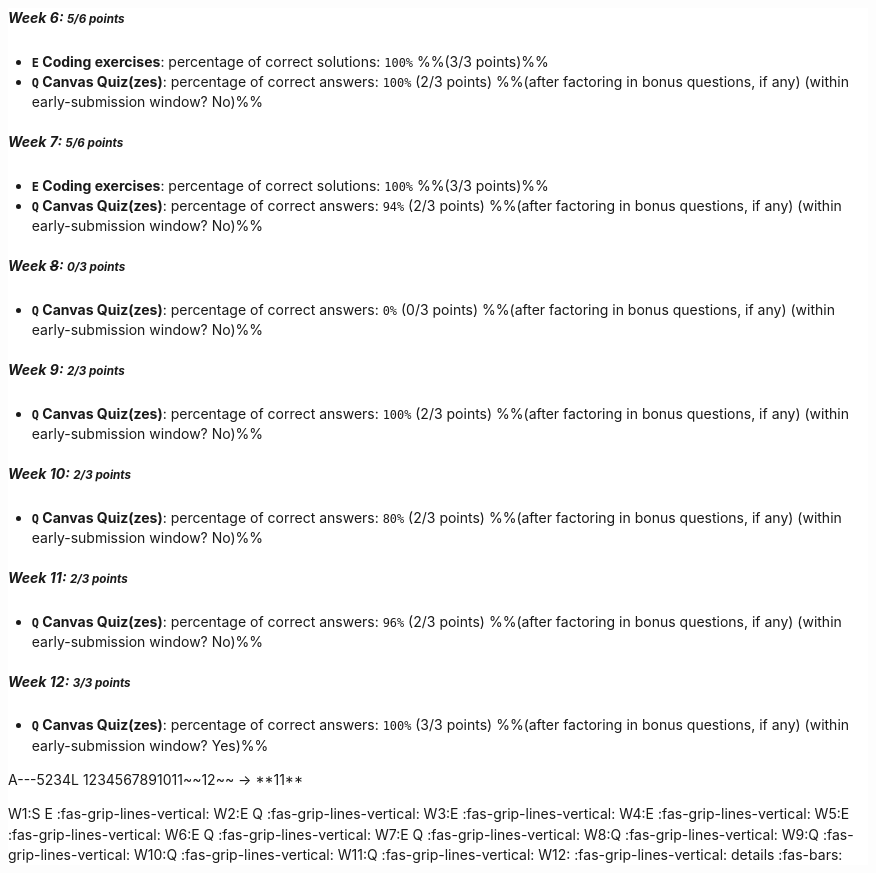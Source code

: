 ##### Week <span class="badge bg-success me-1">6</span>: <small>5/6 points</small>
* **`E` Coding exercises**: percentage of correct solutions: `100%` %%(3/3 points)%%
* **`Q` Canvas Quiz(zes)**: percentage of correct answers: `100%` (2/3 points) %%(after factoring in bonus questions, if any) (within early-submission window? No)%%
##### Week <span class="badge bg-success me-1">7</span>: <small>5/6 points</small>
* **`E` Coding exercises**: percentage of correct solutions: `100%` %%(3/3 points)%%
* **`Q` Canvas Quiz(zes)**: percentage of correct answers: `94%` (2/3 points) %%(after factoring in bonus questions, if any) (within early-submission window? No)%%
##### Week <span class="badge bg-danger me-1">~~8~~</span>: <small>0/3 points</small>
* **`Q` Canvas Quiz(zes)**: percentage of correct answers: `0%` (0/3 points) %%(after factoring in bonus questions, if any) (within early-submission window? No)%%
##### Week <span class="badge bg-success me-1">9</span>: <small>2/3 points</small>
* **`Q` Canvas Quiz(zes)**: percentage of correct answers: `100%` (2/3 points) %%(after factoring in bonus questions, if any) (within early-submission window? No)%%
##### Week <span class="badge bg-success me-1">10</span>: <small>2/3 points</small>
* **`Q` Canvas Quiz(zes)**: percentage of correct answers: `80%` (2/3 points) %%(after factoring in bonus questions, if any) (within early-submission window? No)%%
##### Week <span class="badge bg-success me-1">11</span>: <small>2/3 points</small>
* **`Q` Canvas Quiz(zes)**: percentage of correct answers: `96%` (2/3 points) %%(after factoring in bonus questions, if any) (within early-submission window? No)%%
##### Week <span class="badge bg-success me-1">12</span>: <small>3/3 points</small>
* **`Q` Canvas Quiz(zes)**: percentage of correct answers: `100%` (3/3 points) %%(after factoring in bonus questions, if any) (within early-submission window? Yes)%%
</div>
    
</panel></markdown></td>
</tr>
<tr>
<td><markdown>A---5234L</markdown></td>
<td><markdown><span class="badge bg-success me-1">1</span><span class="badge bg-success me-1">2</span><span class="badge bg-success me-1">3</span><span class="badge bg-success me-1">4</span><span class="badge bg-success me-1">5</span><span class="badge bg-success me-1">6</span><span class="badge bg-success me-1">7</span><span class="badge bg-success me-1">8</span><span class="badge bg-success me-1">9</span><span class="badge bg-success me-1">10</span><span class="badge bg-success me-1">11</span><span class="badge bg-danger me-1">~~12~~</span> → **11**</markdown></td>
<td><markdown><panel type="seamless">
<p slot="header" class="card-title"><md>W1:<span class="badge bg-light text-success">S</span> <span class="badge bg-light text-success">E</span> :fas-grip-lines-vertical: W2:<span class="badge bg-light text-success">E</span> <span class="badge bg-light text-success">Q</span> :fas-grip-lines-vertical: W3:<span class="badge bg-light text-success">E</span> :fas-grip-lines-vertical: W4:<span class="badge bg-light text-success">E</span> :fas-grip-lines-vertical: W5:<span class="badge bg-light text-success">E</span> :fas-grip-lines-vertical: W6:<span class="badge bg-light text-success">E</span> <span class="badge bg-light text-success">Q</span> :fas-grip-lines-vertical: W7:<span class="badge bg-light text-success">E</span> <span class="badge bg-light text-success">Q</span> :fas-grip-lines-vertical: W8:<span class="badge bg-light text-success">Q</span> :fas-grip-lines-vertical: W9:<span class="badge bg-light text-success">Q</span> :fas-grip-lines-vertical: W10:<span class="badge bg-light text-success">Q</span> :fas-grip-lines-vertical: W11:<span class="badge bg-light text-success">Q</span> :fas-grip-lines-vertical: W12: :fas-grip-lines-vertical: <span class="badge bg-light text-primary me-1">details :fas-bars:</span></md></p>
